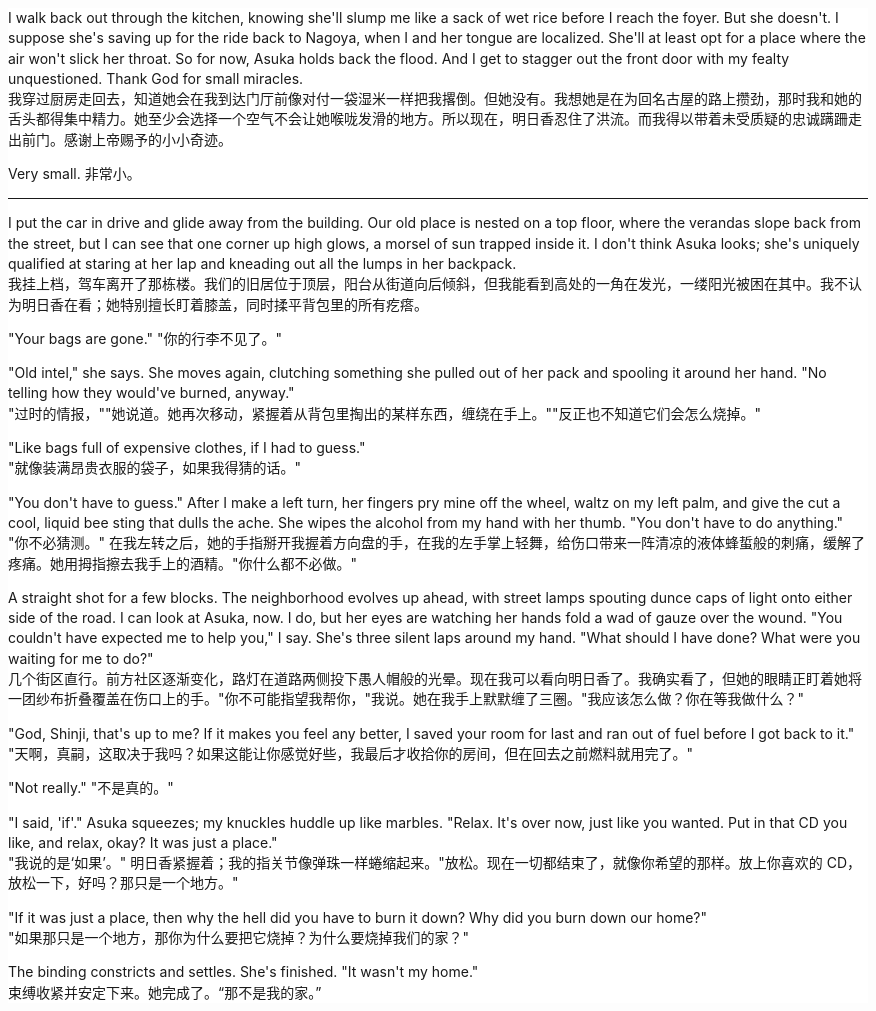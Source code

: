 I walk back out through the kitchen, knowing she'll slump me like a sack of wet rice before I reach the foyer. But she doesn't. I suppose she's saving up for the ride back to Nagoya, when I and her tongue are localized. She'll at least opt for a place where the air won't slick her throat. So for now, Asuka holds back the flood. And I get to stagger out the front door with my fealty unquestioned. Thank God for small miracles.  
我穿过厨房走回去，知道她会在我到达门厅前像对付一袋湿米一样把我撂倒。但她没有。我想她是在为回名古屋的路上攒劲，那时我和她的舌头都得集中精力。她至少会选择一个空气不会让她喉咙发滑的地方。所以现在，明日香忍住了洪流。而我得以带着未受质疑的忠诚蹒跚走出前门。感谢上帝赐予的小小奇迹。

Very small. 非常小。

---

I put the car in drive and glide away from the building. Our old place is nested on a top floor, where the verandas slope back from the street, but I can see that one corner up high glows, a morsel of sun trapped inside it. I don't think Asuka looks; she's uniquely qualified at staring at her lap and kneading out all the lumps in her backpack.  
我挂上档，驾车离开了那栋楼。我们的旧居位于顶层，阳台从街道向后倾斜，但我能看到高处的一角在发光，一缕阳光被困在其中。我不认为明日香在看；她特别擅长盯着膝盖，同时揉平背包里的所有疙瘩。

"Your bags are gone." "你的行李不见了。"

"Old intel," she says. She moves again, clutching something she pulled out of her pack and spooling it around her hand. "No telling how they would've burned, anyway."  
"过时的情报，""她说道。她再次移动，紧握着从背包里掏出的某样东西，缠绕在手上。""反正也不知道它们会怎么烧掉。"

"Like bags full of expensive clothes, if I had to guess."  
"就像装满昂贵衣服的袋子，如果我得猜的话。"

"You don't have to guess." After I make a left turn, her fingers pry mine off the wheel, waltz on my left palm, and give the cut a cool, liquid bee sting that dulls the ache. She wipes the alcohol from my hand with her thumb. "You don't have to do anything."  
"你不必猜测。" 在我左转之后，她的手指掰开我握着方向盘的手，在我的左手掌上轻舞，给伤口带来一阵清凉的液体蜂蜇般的刺痛，缓解了疼痛。她用拇指擦去我手上的酒精。"你什么都不必做。"

A straight shot for a few blocks. The neighborhood evolves up ahead, with street lamps spouting dunce caps of light onto either side of the road. I can look at Asuka, now. I do, but her eyes are watching her hands fold a wad of gauze over the wound. "You couldn't have expected me to help you," I say. She's three silent laps around my hand. "What should I have done? What were you waiting for me to do?"  
几个街区直行。前方社区逐渐变化，路灯在道路两侧投下愚人帽般的光晕。现在我可以看向明日香了。我确实看了，但她的眼睛正盯着她将一团纱布折叠覆盖在伤口上的手。"你不可能指望我帮你，"我说。她在我手上默默缠了三圈。"我应该怎么做？你在等我做什么？"

"God, Shinji, that's up to me? If it makes you feel any better, I saved your room for last and ran out of fuel before I got back to it."  
"天啊，真嗣，这取决于我吗？如果这能让你感觉好些，我最后才收拾你的房间，但在回去之前燃料就用完了。"

"Not really." "不是真的。"

"I said, 'if'." Asuka squeezes; my knuckles huddle up like marbles. "Relax. It's over now, just like you wanted. Put in that CD you like, and relax, okay? It was just a place."  
"我说的是‘如果’。" 明日香紧握着；我的指关节像弹珠一样蜷缩起来。"放松。现在一切都结束了，就像你希望的那样。放上你喜欢的 CD，放松一下，好吗？那只是一个地方。"

"If it was just a place, then why the hell did you have to burn it down? Why did you burn down our home?"  
"如果那只是一个地方，那你为什么要把它烧掉？为什么要烧掉我们的家？"

The binding constricts and settles. She's finished. "It wasn't my home."  
束缚收紧并安定下来。她完成了。“那不是我的家。”
